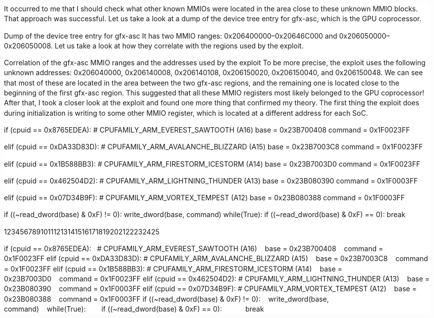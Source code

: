 It occurred to me that I should check what other known MMIOs were located in the area close to these unknown MMIO blocks. That approach was successful.
Let us take a look at a dump of the device tree entry for gfx-asc, which is the GPU coprocessor.

Dump of the device tree entry for gfx-asc
It has two MMIO ranges: 0x206400000–0x20646C000 and 0x206050000–0x206050008. Let us take a look at how they correlate with the regions used by the exploit.

Correlation of the gfx-asc MMIO ranges and the addresses used by the exploit
To be more precise, the exploit uses the following unknown addresses: 0x206040000, 0x206140008, 0x206140108, 0x206150020, 0x206150040, and 0x206150048. We can see that most of these are located in the area between the two gfx-asc regions, and the remaining one is located close to the beginning of the first gfx-asc region. This suggested that all these MMIO registers most likely belonged to the GPU coprocessor!
After that, I took a closer look at the exploit and found one more thing that confirmed my theory. The first thing the exploit does during initialization is writing to some other MMIO register, which is located at a different address for each SoC.





if (cpuid == 0x8765EDEA):   # CPUFAMILY_ARM_EVEREST_SAWTOOTH (A16)
    base = 0x23B700408
    command = 0x1F0023FF

elif (cpuid == 0xDA33D83D): # CPUFAMILY_ARM_AVALANCHE_BLIZZARD (A15)
    base = 0x23B7003C8
    command = 0x1F0023FF

elif (cpuid == 0x1B588BB3): # CPUFAMILY_ARM_FIRESTORM_ICESTORM (A14)
    base = 0x23B7003D0
    command = 0x1F0023FF

elif (cpuid == 0x462504D2): # CPUFAMILY_ARM_LIGHTNING_THUNDER (A13)
    base = 0x23B080390
    command = 0x1F0003FF

elif (cpuid == 0x07D34B9F): # CPUFAMILY_ARM_VORTEX_TEMPEST (A12)
    base = 0x23B080388
    command = 0x1F0003FF

if ((~read_dword(base) & 0xF) != 0):
    write_dword(base, command)
    while(True):
        if ((~read_dword(base) & 0xF) == 0):
            break




12345678910111213141516171819202122232425

if (cpuid == 0x8765EDEA):   # CPUFAMILY_ARM_EVEREST_SAWTOOTH (A16)    base = 0x23B700408    command = 0x1F0023FF elif (cpuid == 0xDA33D83D): # CPUFAMILY_ARM_AVALANCHE_BLIZZARD (A15)    base = 0x23B7003C8    command = 0x1F0023FF elif (cpuid == 0x1B588BB3): # CPUFAMILY_ARM_FIRESTORM_ICESTORM (A14)    base = 0x23B7003D0    command = 0x1F0023FF elif (cpuid == 0x462504D2): # CPUFAMILY_ARM_LIGHTNING_THUNDER (A13)    base = 0x23B080390    command = 0x1F0003FF elif (cpuid == 0x07D34B9F): # CPUFAMILY_ARM_VORTEX_TEMPEST (A12)    base = 0x23B080388    command = 0x1F0003FF if ((~read_dword(base) & 0xF) != 0):    write_dword(base, command)    while(True):        if ((~read_dword(base) & 0xF) == 0):            break
